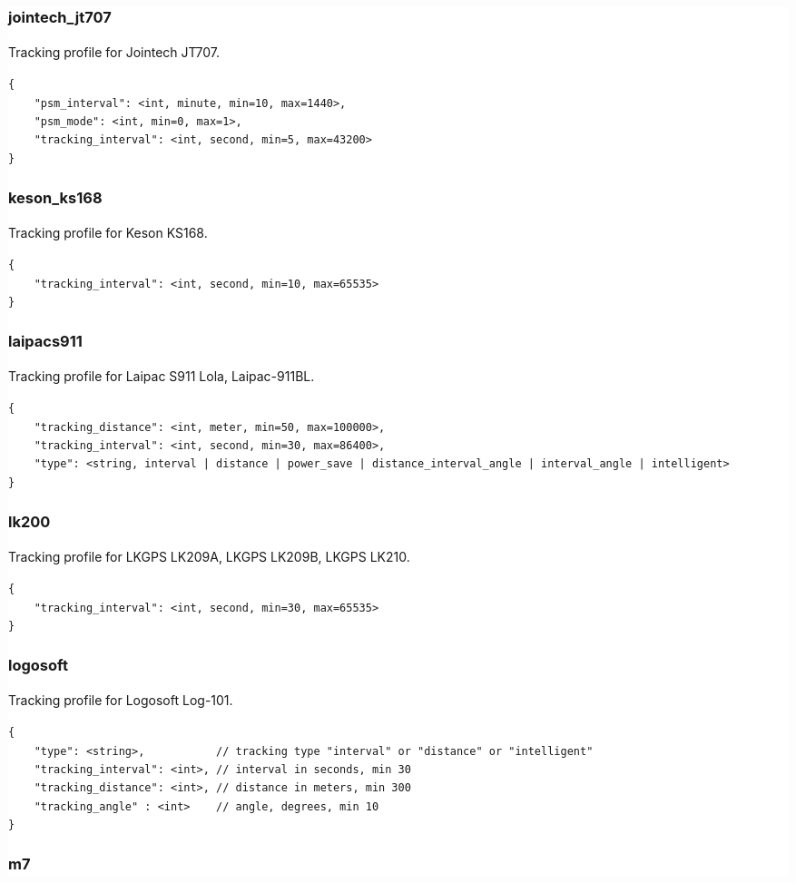 ### jointech_jt707

Tracking profile for Jointech JT707.
```json5
{
    "psm_interval": <int, minute, min=10, max=1440>,
    "psm_mode": <int, min=0, max=1>,
    "tracking_interval": <int, second, min=5, max=43200>
}
```

### keson_ks168

Tracking profile for Keson KS168.
```json5
{
    "tracking_interval": <int, second, min=10, max=65535>
}
```

### laipacs911

Tracking profile for Laipac S911 Lola, Laipac-911BL.
```json5
{
    "tracking_distance": <int, meter, min=50, max=100000>,
    "tracking_interval": <int, second, min=30, max=86400>,
    "type": <string, interval | distance | power_save | distance_interval_angle | interval_angle | intelligent>
}
```

### lk200

Tracking profile for LKGPS LK209A, LKGPS LK209B, LKGPS LK210.
```json5
{
    "tracking_interval": <int, second, min=30, max=65535>
}
```

### logosoft

Tracking profile for Logosoft Log-101.
```json5
{
    "type": <string>,           // tracking type "interval" or "distance" or "intelligent"
    "tracking_interval": <int>, // interval in seconds, min 30
    "tracking_distance": <int>, // distance in meters, min 300
    "tracking_angle" : <int>    // angle, degrees, min 10
}
```

### m7
